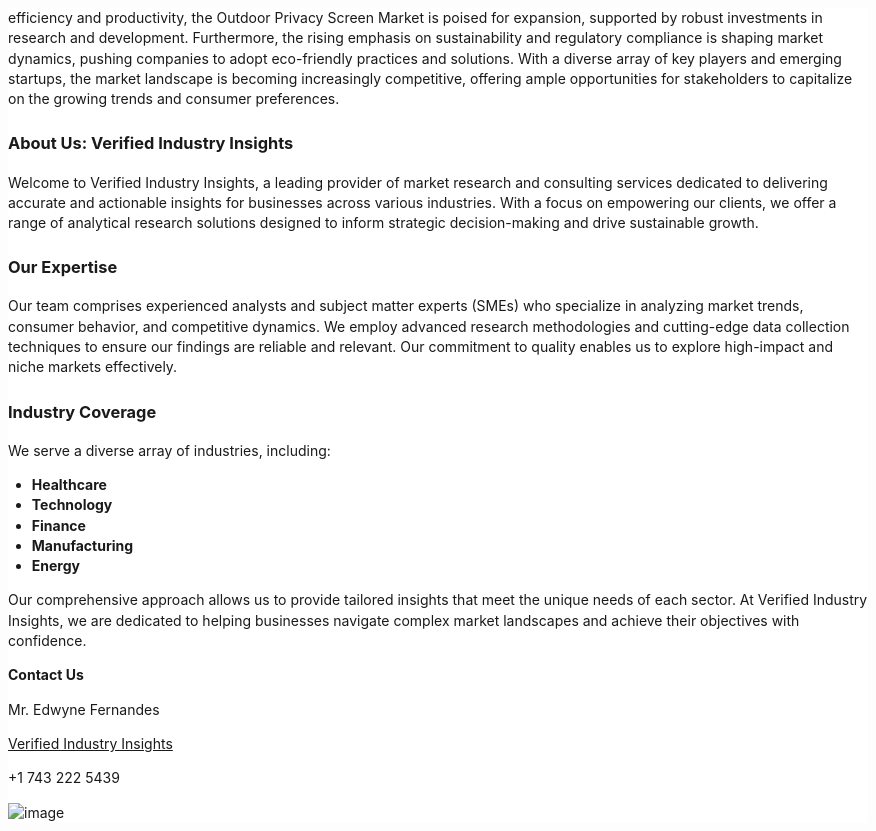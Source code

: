 efficiency and productivity, the Outdoor Privacy Screen Market is poised for expansion, supported by robust investments in research and development. Furthermore, the rising emphasis on sustainability and regulatory compliance is shaping market dynamics, pushing companies to adopt eco-friendly practices and solutions. With a diverse array of key players and emerging startups, the market landscape is becoming increasingly competitive, offering ample opportunities for stakeholders to capitalize on the growing trends and consumer preferences.</p><h3>About Us: Verified Industry Insights</h3><p>Welcome to Verified Industry Insights, a leading provider of market research and consulting services dedicated to delivering accurate and actionable insights for businesses across various industries. With a focus on empowering our clients, we offer a range of analytical research solutions designed to inform strategic decision-making and drive sustainable growth.</p><h3>Our Expertise</h3><p>Our team comprises experienced analysts and subject matter experts (SMEs) who specialize in analyzing market trends, consumer behavior, and competitive dynamics. We employ advanced research methodologies and cutting-edge data collection techniques to ensure our findings are reliable and relevant. Our commitment to quality enables us to explore high-impact and niche markets effectively.</p><h3>Industry Coverage</h3><p>We serve a diverse array of industries, including:</p><ul><li><strong>Healthcare</strong></li><li><strong>Technology</strong></li><li><strong>Finance</strong></li><li><strong>Manufacturing</strong></li><li><strong>Energy</strong></li></ul><p>Our comprehensive approach allows us to provide tailored insights that meet the unique needs of each sector. At Verified Industry Insights, we are dedicated to helping businesses navigate complex market landscapes and achieve their objectives with confidence.</p><p><strong>Contact Us</strong></p><p>Mr. Edwyne Fernandes</p><p><a href="https://www.verifiedindustryinsights.com/">Verified Industry Insights</a></p><p>+1 743 222 5439</p>
![image](https://github.com/user-attachments/assets/7c15927e-e58c-41ab-ba7e-e4fbe7a16dea)
